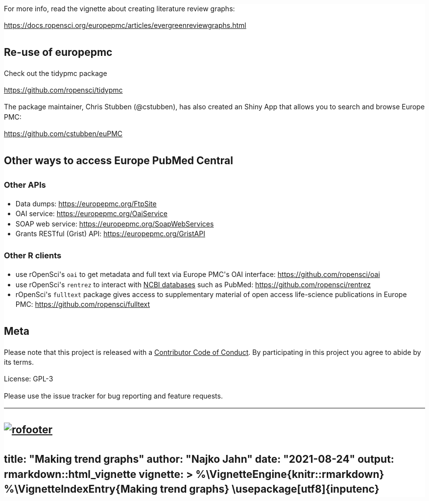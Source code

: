 For more info, read the vignette about creating literature review graphs:

<https://docs.ropensci.org/europepmc/articles/evergreenreviewgraphs.html>

## Re-use of europepmc

Check out the tidypmc package

<https://github.com/ropensci/tidypmc>

The package maintainer, Chris Stubben (@cstubben), has also created an Shiny App that allows you to search and browse Europe PMC:

<https://github.com/cstubben/euPMC>



## Other ways to access Europe PubMed Central

### Other APIs

- Data dumps: <https://europepmc.org/FtpSite>
- OAI service: <https://europepmc.org/OaiService>
- SOAP web service: <https://europepmc.org/SoapWebServices>
- Grants RESTful (Grist) API: <https://europepmc.org/GristAPI>

### Other R clients

- use rOpenSci's `oai` to get metadata and full text via Europe PMC's OAI interface: <https://github.com/ropensci/oai>
- use rOpenSci's `rentrez` to interact with [NCBI databases](https://www.ncbi.nlm.nih.gov/) such as PubMed: <https://github.com/ropensci/rentrez>
- rOpenSci's `fulltext` package gives access to supplementary material of open access life-science publications in Europe PMC: <https://github.com/ropensci/fulltext>

## Meta

Please note that this project is released with a [Contributor Code of Conduct](https://docs.ropensci.org/europepmc/CONDUCT.html). By participating in this project you agree to abide by its terms.

License: GPL-3

Please use the issue tracker for bug reporting and feature requests.

---

[![rofooter](https://ropensci.org/public_images/github_footer.png)](https://ropensci.org)
---
title: "Making trend graphs"
author: "Najko Jahn"
date: "2021-08-24"
output: rmarkdown::html_vignette
vignette: >
  %\VignetteEngine{knitr::rmarkdown}
  %\VignetteIndexEntry{Making trend graphs}
  \usepackage[utf8]{inputenc}
---


[^1]: <https://masalmon.eu/2017/05/14/evergreenreviewgraph/>
[^2]: Europe PMC Search Syntax: <https://europepmc.org/Help#mostofsearch>
[^3]: See section "Content Growth" in: McEntyre JR, Ananiadou S, Andrews S, et al. UKPMC: a full text article resource
[^4]: Ebd.
